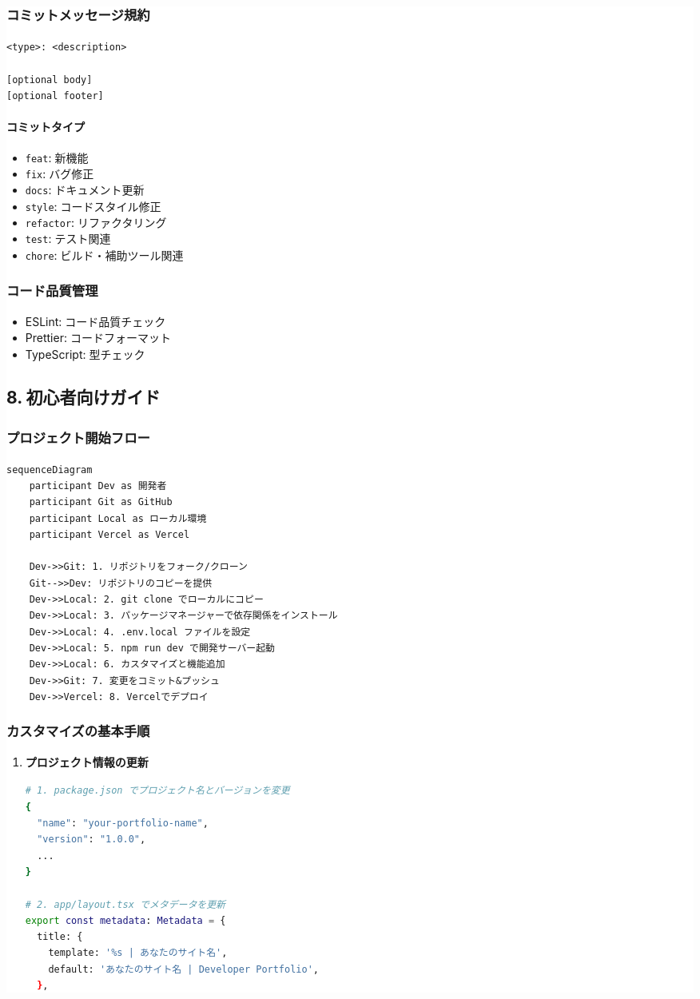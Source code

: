 ### コミットメッセージ規約

```
<type>: <description>

[optional body]
[optional footer]
```

#### コミットタイプ

- `feat`: 新機能
- `fix`: バグ修正
- `docs`: ドキュメント更新
- `style`: コードスタイル修正
- `refactor`: リファクタリング
- `test`: テスト関連
- `chore`: ビルド・補助ツール関連

### コード品質管理

- ESLint: コード品質チェック
- Prettier: コードフォーマット
- TypeScript: 型チェック

## 8. 初心者向けガイド

### プロジェクト開始フロー

```mermaid
sequenceDiagram
    participant Dev as 開発者
    participant Git as GitHub
    participant Local as ローカル環境
    participant Vercel as Vercel

    Dev->>Git: 1. リポジトリをフォーク/クローン
    Git-->>Dev: リポジトリのコピーを提供
    Dev->>Local: 2. git clone でローカルにコピー
    Dev->>Local: 3. パッケージマネージャーで依存関係をインストール
    Dev->>Local: 4. .env.local ファイルを設定
    Dev->>Local: 5. npm run dev で開発サーバー起動
    Dev->>Local: 6. カスタマイズと機能追加
    Dev->>Git: 7. 変更をコミット&プッシュ
    Dev->>Vercel: 8. Vercelでデプロイ
```

### カスタマイズの基本手順

1. **プロジェクト情報の更新**

   ```bash
   # 1. package.json でプロジェクト名とバージョンを変更
   {
     "name": "your-portfolio-name",
     "version": "1.0.0",
     ...
   }

   # 2. app/layout.tsx でメタデータを更新
   export const metadata: Metadata = {
     title: {
       template: '%s | あなたのサイト名',
       default: 'あなたのサイト名 | Developer Portfolio',
     },
   ```